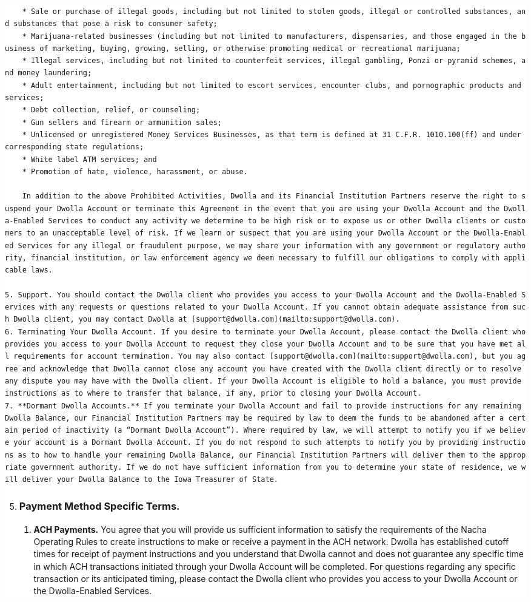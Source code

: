        * Sale or purchase of illegal goods, including but not limited to stolen goods, illegal or controlled substances, and substances that pose a risk to consumer safety;
        * Marijuana-related businesses (including but not limited to manufacturers, dispensaries, and those engaged in the business of marketing, buying, growing, selling, or otherwise promoting medical or recreational marijuana;
        * Illegal services, including but not limited to counterfeit services, illegal gambling, Ponzi or pyramid schemes, and money laundering;
        * Adult entertainment, including but not limited to escort services, encounter clubs, and pornographic products and services;
        * Debt collection, relief, or counseling;
        * Gun sellers and firearm or ammunition sales;
        * Unlicensed or unregistered Money Services Businesses, as that term is defined at 31 C.F.R. 1010.100(ff) and under corresponding state regulations;
        * White label ATM services; and
        * Promotion of hate, violence, harassment, or abuse.
        
        In addition to the above Prohibited Activities, Dwolla and its Financial Institution Partners reserve the right to suspend your Dwolla Account or terminate this Agreement in the event that you are using your Dwolla Account and the Dwolla-Enabled Services to conduct any activity we determine to be high risk or to expose us or other Dwolla clients or customers to an unacceptable level of risk. If we learn or suspect that you are using your Dwolla Account or the Dwolla-Enabled Services for any illegal or fraudulent purpose, we may share your information with any government or regulatory authority, financial institution, or law enforcement agency we deem necessary to fulfill our obligations to comply with applicable laws.
        
    5. Support. You should contact the Dwolla client who provides you access to your Dwolla Account and the Dwolla-Enabled Services with any requests or questions related to your Dwolla Account. If you cannot obtain adequate assistance from such Dwolla client, you may contact Dwolla at [support@dwolla.com](mailto:support@dwolla.com).
    6. Terminating Your Dwolla Account. If you desire to terminate your Dwolla Account, please contact the Dwolla client who provides you access to your Dwolla Account to request they close your Dwolla Account and to be sure that you have met all requirements for account termination. You may also contact [support@dwolla.com](mailto:support@dwolla.com), but you agree and acknowledge that Dwolla cannot close any account you have created with the Dwolla client directly or to resolve any dispute you may have with the Dwolla client. If your Dwolla Account is eligible to hold a balance, you must provide instructions as to where to transfer that balance, if any, prior to closing your Dwolla Account.
    7. **Dormant Dwolla Accounts.** If you terminate your Dwolla Account and fail to provide instructions for any remaining Dwolla Balance, our Financial Institution Partners may be required by law to deem the funds to be abandoned after a certain period of inactivity (a “Dormant Dwolla Account”). Where required by law, we will attempt to notify you if we believe your account is a Dormant Dwolla Account. If you do not respond to such attempts to notify you by providing instructions as to how to handle your remaining Dwolla Balance, our Financial Institution Partners will deliver them to the appropriate government authority. If we do not have sufficient information from you to determine your state of residence, we will deliver your Dwolla Balance to the Iowa Treasurer of State.
5. ### Payment Method Specific Terms.
    
    1. **ACH Payments.** You agree that you will provide us sufficient information to satisfy the requirements of the Nacha Operating Rules to create instructions to make or receive a payment in the ACH network. Dwolla has established cutoff times for receipt of payment instructions and you understand that Dwolla cannot and does not guarantee any specific time in which ACH transactions initiated through your Dwolla Account will be completed. For questions regarding any specific transaction or its anticipated timing, please contact the Dwolla client who provides you access to your Dwolla Account or the Dwolla-Enabled Services.